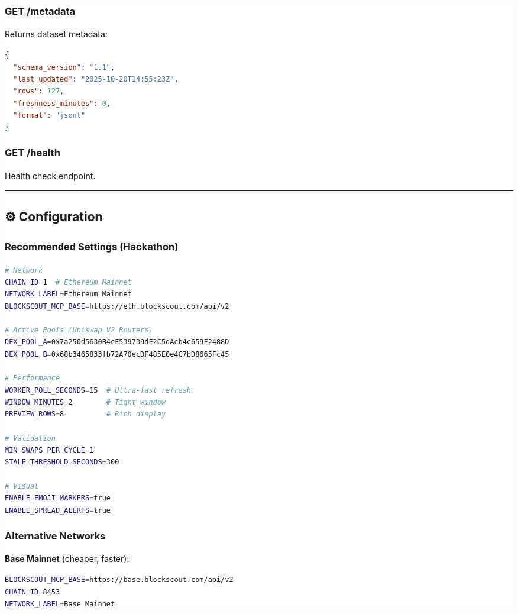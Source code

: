 ### **GET /metadata**
Returns dataset metadata:

```json
{
  "schema_version": "1.1",
  "last_updated": "2025-10-20T14:55:23Z",
  "rows": 127,
  "freshness_minutes": 0,
  "format": "jsonl"
}
```

### **GET /health**
Health check endpoint.

---

## ⚙️ Configuration

### **Recommended Settings (Hackathon)**

```bash
# Network
CHAIN_ID=1  # Ethereum Mainnet
NETWORK_LABEL=Ethereum Mainnet
BLOCKSCOUT_MCP_BASE=https://eth.blockscout.com/api/v2

# Active Pools (Uniswap V2 Routers)
DEX_POOL_A=0x7a250d5630B4cF539739dF2C5dAcb4c659F2488D
DEX_POOL_B=0x68b3465833fb72A70ecDF485E0e4C7bD8665Fc45

# Performance
WORKER_POLL_SECONDS=15  # Ultra-fast refresh
WINDOW_MINUTES=2        # Tight window
PREVIEW_ROWS=8          # Rich display

# Validation
MIN_SWAPS_PER_CYCLE=1
STALE_THRESHOLD_SECONDS=300

# Visual
ENABLE_EMOJI_MARKERS=true
ENABLE_SPREAD_ALERTS=true
```

### **Alternative Networks**

**Base Mainnet** (cheaper, faster):
```bash
BLOCKSCOUT_MCP_BASE=https://base.blockscout.com/api/v2
CHAIN_ID=8453
NETWORK_LABEL=Base Mainnet
```
